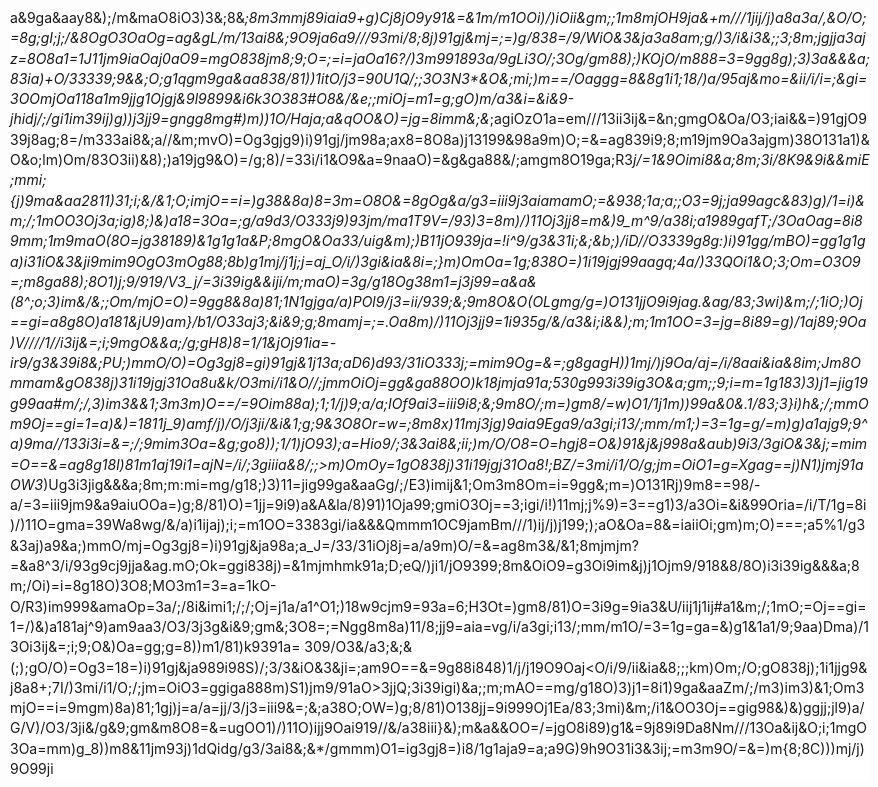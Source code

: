 a&9ga&aay8&);/m&maO8iO3)3&;8&_;8m3mmj89iaia9+g)Cj8jO9y91&=&1m/m1OOi)/)iOii&gm;;1m8mjOH9ja&+m///1jij/j)a8a3a/,&O/O;=8g;gI;j;/&8OgO3OaOg=ag&gL/m/13ai8&;9O9ja6a9///93mi/8;8j)91gj&mj=;=)g/838=/9/WiO&3&ja3a8am;g/)3/i&i3&;;3;8m;jgjja3ajz=8O8a1=1J11jm9iaOaj0aO9=mgO838jm8;9;O=;=i=jaOa16?/)3m991893a/9gLi3O/;3Og/gm88);)KOjO/m888=3=9gg8g);3)3a&&&a;83ia)+O/33339;9&&;O;g1qgm9ga&aa838/81))1itO/j3=90U1Q/;;3O3N3*&O&;mi;)m==/Oaggg=8&8g1i1;18/)a/95aj&mo=&ii/i/i=;&gi=3OOmjOa118a1m9jjg1Ojgj&9l9899&i6k3O383#O8&/&e;;miOj=m1=g;gO)m/a3&i=&i&9-jhidj/;/gi1im39ij)g))j3jj9=gngg8mg#)m))1O/Haja;a&qOO&O)=jg=8imm&;&_;agiOzO1a=em///13ii3ij&=&n;gmgO&Oa/O3;iai&&=)91gjO939j8ag;8=/m333ai8&;a//&m;mvO)=Og3gjg9)i)91gj/jm98a;ax8=8O8a)j13199&98a9m)O;=&=ag839i9;8;m19jm9Oa3ajgm)38O131a1)&O&o;lm)Om/83O3ii)&8);)a19jg9&O)=/g;8)/=33i/i1&O9&a=9naaO)=&g&ga88&/;amgm8O19ga;R3*j/=1&9Oimi8&a;8m;3i/8K9&9i&&miE;mmi;{j)9ma&aa2811)31;i;&/&1;O;imjO==i=)g38&8a)8=3m=O8O&=8gOg&_a/g3=iii9j3aiamamO;=&938;1a;a;;O3=9j;ja99agc&83)g)/1=i)&m;/;1mOO3Oj3a;ig)8;)&)a18=3Oa=;g/a9d3/O333j9)93jm/ma1T9V=/93)3=8m)/)11Oj3jj8=m&)9_m^9/a38i;a1989gafT;/3OaOag=8i89mm;1m9maO(8O=jg38189)&1g1g1a&P;8mgO&Oa33/uig&m);)B11jO939ja=!i^9/g3&31i;&;&b;)/iD//O3339g8g:)i)91gg/mBO)=gg1g1ga)i31iO&3&ji9mim9OgO3mOg88;8b)g1mj/j1j;j=aj_O/i/)3gi&ia&8i=;}m)OmOa=1g;838O=)1i19jgj99aagq;4a/)33QOi1&O;3;Om=O3O9=;m8ga88);8O1)j;9/919/V3_j/=3i39ig&&iji/m;maO)=3g/g18Og38m1=j3j99=a&a&(8^;o;3)im&/&;;Om/mjO=O)=9gg8&8a)81;1N1gjga/a)POl9/j3=ii/939;&;9m8O&O(OLgmg/g=)O131jjO9i9jag.&ag/83;3wi)&m;/;1iO;)Oj==gi=a8g8O)a181&jU9)am}/b1/O33aj3;&i&9;g;8mamj=;=.Oa8m)/)11Oj3jj9=1i935g/&/a3&i;i&&);m;1m1OO=3=jg=8i89=g)/1aj89;9Oa)V////1//i3ij&=;i;9mgO&&a;/g;gH8)8=1/1&jOj91ia=-ir9/g3&39i8&;PU;)mmO/O)=Og3gj8=gi)91gj&1j13a;aD6)d93/31iO333j;=mim9Og=&=;g8gagH))1mj/)j9Oa/aj_=/i/8aai&ia&8im;Jm8Ommam&gO838j)31i19jgj31Oa8u&*k/O3mi/i1&O//;jmmOiOj=gg&ga88OO)k18jmja91a;530g993i39ig3O&a;gm;;9;i=m=1g183)3)j1=jig19g99aa#m/;/,3)im3&&1;3m3m)O==/=9Oim88a);1;1/j)9;a/a;IOf9ai3=iii9i8;&;9m8O/;m=)gm8/=w)O1/1j1m))99a&0&.1/83;3}i)h&;/;mmOm9Oj==gi=1=a)&)=1811j_9)amf/j)/O/j3ji/&i&1;g;9&3O8Or=w=;8m8x)11mj3jg)9aia9Ega9/a3gi;i13/;mm/m1;)=3=1g=g/=m)g)a1ajg9;9^a)9ma//133i3i=&=;/;9mim3Oa=&g;go8));1/1)jO93);a=Hio9/;3&3ai8&;ii;)m/O/O8=O=hgj8=O&)91&j&j998a&aub)9i3/3giO&3&j;=mim=O==&=ag8g18l)81m1aj19i1=ajN=/i/;3giiia&8/;;>m)OmOy=1gO838j)31i19jgj31Oa8!;BZ/=3mi/i1/O/g;jm=OiO1=g=Xgag==j)N1)jmj*91aOW3*)Ug3i3jig&&&a;8m;m:mi=mg/g18;)3)11=jig99ga&aaGg/;/E3)imij&1;Om3m8Om=i=9gg&;m=)O131Rj)9m8==98/-a/=3=iii9jm9&a9aiuOOa=)g;8/81)O)=1jj=9i9)a&A&la/8)91)1Oja99;gmiO3Oj==3;igi/i!)11mj;j%9)=3==g1)3/a3Oi=&i&99Oria=/i/T/1g=8i)/)11O=gma=39Wa8wg/&/a)i1ijaj);i;=m1OO=3383gi/ia&&&Qmmm1OC9jamBm///1)ij/j)j199;);aO&Oa=8&=iaiiOi;gm)m;O)===;a5%1/g3&3aj)a9&a;)mmO/mj=Og3gj8=)i)91gj&ja98a;a_J=/33/31iOj8j=a/a9m)O/=&=ag8m3&/&1;8mjmjm?=&a8^3/i/93g9cj9jja&ag.mO;Ok=ggi838j)=&1mjmhmk91a;D;eQ/)ji1/jO9399;8m&OiO9=g3Oi9im&j)j1Ojm9/918&8/8O)i3i39ig&&&a;8m;/Oi)=i=8g18O)3O8;MO3m1=3=a=1kO-O/R3)im999&amaOp=3a/;/8i&imi1;/;/;Oj=j1a/a1^O1;)18w9cjm9=93a=6;H3Ot=)gm8/81)O=3i9g=9ia3&U/iij1j1ij#a1&m;/;1mO;=Oj==gi=1=/)&)a181aj^9)am9aa3/O3/3j3g&i&9;gm&;3O8=;=Ngg8m8a)11/8;jj9=aia=vg/i/a3gi;i13/;mm/m1O/=3=1g=ga=&)g1&1a1/9;9aa)Dma)/13Oi3ij&=;i;9;O&)Oa=gg;g=8))m1/81)k9391a= 309/O3&/a3;&;&(;);gO/O)=Og3=18=)i)91gj&ja989i98S)/;3/3&iO&3&ji=;am9O==&=9g88i848)1/j/j19O9Oaj<O/i/9/ii&ia&8;;;km)Om;/O;gO838j);1i1jjg9&j8a8+;7I/)3mi/i1/O;/;jm=OiO3=ggiga888m)S1)jm9/91aO>3jjQ;3i39igi)&a;;m;mAO==mg/g18O)3)j1=8i1)9ga&aaZm/;/m3)im3)&1;Om3mjO==i=9mgm)8a)81;1gj)j=a/a=jj/3/j3=iii9&=;&;a38O;OW=)g;8/81)O138jj=9i999Oj1Ea/83;3mi)&m;/i1&OO3Oj==gig98&)&)ggjj;jl9)a/G/V)/O3/3ji&/g&9;gm&m8O8=&=ugOO1)/)11O)ijj9Oai919//&/a38iii}&);m&a&&OO=/=jgO8i89)g1&=9j89i9Da8Nm///13Oa&ij&O;i;1mgO3Oa=mm)g_8))m8&11jm93j)1dQidg/g3/3ai8&;&*/gmmm)O1=ig3gj8=)i8/1g1aja9=a;a9G)9h9O31i3&3ij;=m3m9O/=&=)m{8;8C)))mj/j)9O99ji